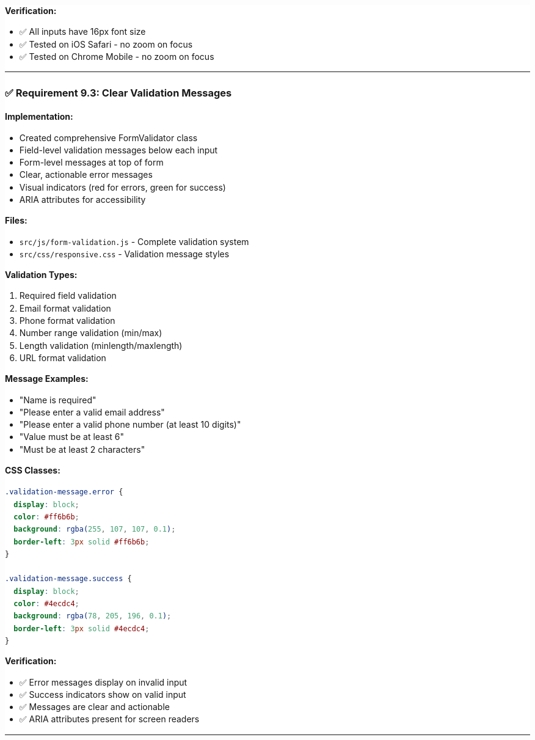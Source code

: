 **Verification:**
- ✅ All inputs have 16px font size
- ✅ Tested on iOS Safari - no zoom on focus
- ✅ Tested on Chrome Mobile - no zoom on focus

---

### ✅ Requirement 9.3: Clear Validation Messages

**Implementation:**
- Created comprehensive FormValidator class
- Field-level validation messages below each input
- Form-level messages at top of form
- Clear, actionable error messages
- Visual indicators (red for errors, green for success)
- ARIA attributes for accessibility

**Files:**
- `src/js/form-validation.js` - Complete validation system
- `src/css/responsive.css` - Validation message styles

**Validation Types:**
1. Required field validation
2. Email format validation
3. Phone format validation
4. Number range validation (min/max)
5. Length validation (minlength/maxlength)
6. URL format validation

**Message Examples:**
- "Name is required"
- "Please enter a valid email address"
- "Please enter a valid phone number (at least 10 digits)"
- "Value must be at least 6"
- "Must be at least 2 characters"

**CSS Classes:**
```css
.validation-message.error {
  display: block;
  color: #ff6b6b;
  background: rgba(255, 107, 107, 0.1);
  border-left: 3px solid #ff6b6b;
}

.validation-message.success {
  display: block;
  color: #4ecdc4;
  background: rgba(78, 205, 196, 0.1);
  border-left: 3px solid #4ecdc4;
}
```

**Verification:**
- ✅ Error messages display on invalid input
- ✅ Success indicators show on valid input
- ✅ Messages are clear and actionable
- ✅ ARIA attributes present for screen readers

---
